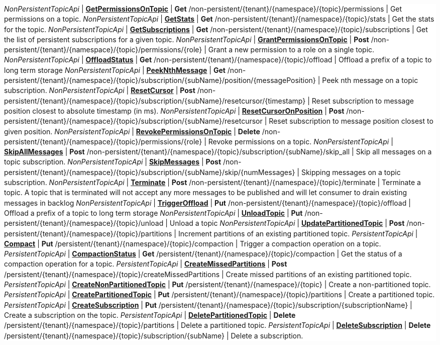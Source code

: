*NonPersistentTopicApi* | [**GetPermissionsOnTopic**](docs/NonPersistentTopicApi.md#getpermissionsontopic) | **Get** /non-persistent/{tenant}/{namespace}/{topic}/permissions | Get permissions on a topic.
*NonPersistentTopicApi* | [**GetStats**](docs/NonPersistentTopicApi.md#getstats) | **Get** /non-persistent/{tenant}/{namespace}/{topic}/stats | Get the stats for the topic.
*NonPersistentTopicApi* | [**GetSubscriptions**](docs/NonPersistentTopicApi.md#getsubscriptions) | **Get** /non-persistent/{tenant}/{namespace}/{topic}/subscriptions | Get the list of persistent subscriptions for a given topic.
*NonPersistentTopicApi* | [**GrantPermissionsOnTopic**](docs/NonPersistentTopicApi.md#grantpermissionsontopic) | **Post** /non-persistent/{tenant}/{namespace}/{topic}/permissions/{role} | Grant a new permission to a role on a single topic.
*NonPersistentTopicApi* | [**OffloadStatus**](docs/NonPersistentTopicApi.md#offloadstatus) | **Get** /non-persistent/{tenant}/{namespace}/{topic}/offload | Offload a prefix of a topic to long term storage
*NonPersistentTopicApi* | [**PeekNthMessage**](docs/NonPersistentTopicApi.md#peeknthmessage) | **Get** /non-persistent/{tenant}/{namespace}/{topic}/subscription/{subName}/position/{messagePosition} | Peek nth message on a topic subscription.
*NonPersistentTopicApi* | [**ResetCursor**](docs/NonPersistentTopicApi.md#resetcursor) | **Post** /non-persistent/{tenant}/{namespace}/{topic}/subscription/{subName}/resetcursor/{timestamp} | Reset subscription to message position closest to absolute timestamp (in ms).
*NonPersistentTopicApi* | [**ResetCursorOnPosition**](docs/NonPersistentTopicApi.md#resetcursoronposition) | **Post** /non-persistent/{tenant}/{namespace}/{topic}/subscription/{subName}/resetcursor | Reset subscription to message position closest to given position.
*NonPersistentTopicApi* | [**RevokePermissionsOnTopic**](docs/NonPersistentTopicApi.md#revokepermissionsontopic) | **Delete** /non-persistent/{tenant}/{namespace}/{topic}/permissions/{role} | Revoke permissions on a topic.
*NonPersistentTopicApi* | [**SkipAllMessages**](docs/NonPersistentTopicApi.md#skipallmessages) | **Post** /non-persistent/{tenant}/{namespace}/{topic}/subscription/{subName}/skip_all | Skip all messages on a topic subscription.
*NonPersistentTopicApi* | [**SkipMessages**](docs/NonPersistentTopicApi.md#skipmessages) | **Post** /non-persistent/{tenant}/{namespace}/{topic}/subscription/{subName}/skip/{numMessages} | Skipping messages on a topic subscription.
*NonPersistentTopicApi* | [**Terminate**](docs/NonPersistentTopicApi.md#terminate) | **Post** /non-persistent/{tenant}/{namespace}/{topic}/terminate | Terminate a topic. A topic that is terminated will not accept any more messages to be published and will let consumer to drain existing messages in backlog
*NonPersistentTopicApi* | [**TriggerOffload**](docs/NonPersistentTopicApi.md#triggeroffload) | **Put** /non-persistent/{tenant}/{namespace}/{topic}/offload | Offload a prefix of a topic to long term storage
*NonPersistentTopicApi* | [**UnloadTopic**](docs/NonPersistentTopicApi.md#unloadtopic) | **Put** /non-persistent/{tenant}/{namespace}/{topic}/unload | Unload a topic
*NonPersistentTopicApi* | [**UpdatePartitionedTopic**](docs/NonPersistentTopicApi.md#updatepartitionedtopic) | **Post** /non-persistent/{tenant}/{namespace}/{topic}/partitions | Increment partitions of an existing partitioned topic.
*PersistentTopicApi* | [**Compact**](docs/PersistentTopicApi.md#compact) | **Put** /persistent/{tenant}/{namespace}/{topic}/compaction | Trigger a compaction operation on a topic.
*PersistentTopicApi* | [**CompactionStatus**](docs/PersistentTopicApi.md#compactionstatus) | **Get** /persistent/{tenant}/{namespace}/{topic}/compaction | Get the status of a compaction operation for a topic.
*PersistentTopicApi* | [**CreateMissedPartitions**](docs/PersistentTopicApi.md#createmissedpartitions) | **Post** /persistent/{tenant}/{namespace}/{topic}/createMissedPartitions | Create missed partitions of an existing partitioned topic.
*PersistentTopicApi* | [**CreateNonPartitionedTopic**](docs/PersistentTopicApi.md#createnonpartitionedtopic) | **Put** /persistent/{tenant}/{namespace}/{topic} | Create a non-partitioned topic.
*PersistentTopicApi* | [**CreatePartitionedTopic**](docs/PersistentTopicApi.md#createpartitionedtopic) | **Put** /persistent/{tenant}/{namespace}/{topic}/partitions | Create a partitioned topic.
*PersistentTopicApi* | [**CreateSubscription**](docs/PersistentTopicApi.md#createsubscription) | **Put** /persistent/{tenant}/{namespace}/{topic}/subscription/{subscriptionName} | Create a subscription on the topic.
*PersistentTopicApi* | [**DeletePartitionedTopic**](docs/PersistentTopicApi.md#deletepartitionedtopic) | **Delete** /persistent/{tenant}/{namespace}/{topic}/partitions | Delete a partitioned topic.
*PersistentTopicApi* | [**DeleteSubscription**](docs/PersistentTopicApi.md#deletesubscription) | **Delete** /persistent/{tenant}/{namespace}/{topic}/subscription/{subName} | Delete a subscription.